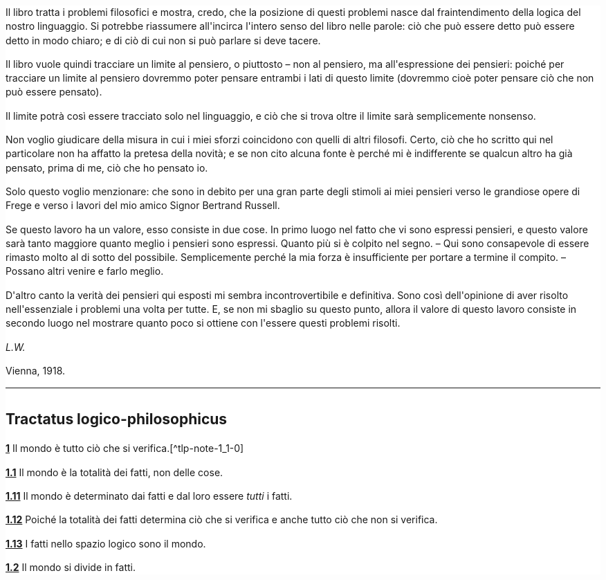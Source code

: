 Il libro tratta i problemi filosofici e mostra, credo, che la posizione di questi problemi nasce dal fraintendimento della logica del nostro linguaggio. Si potrebbe riassumere all'incirca l'intero senso del libro nelle parole: ciò che può essere detto può essere detto in modo chiaro; e di ciò di cui non si può parlare si deve tacere.

Il libro vuole quindi tracciare un limite al pensiero, o piuttosto – non al pensiero, ma all'espressione dei pensieri: poiché per tracciare un limite al pensiero dovremmo poter pensare entrambi i lati di questo limite (dovremmo cioè poter pensare ciò che non può essere pensato).

Il limite potrà così essere tracciato solo nel linguaggio, e ciò che si trova oltre il limite sarà semplicemente nonsenso.

Non voglio giudicare della misura in cui i miei sforzi coincidono con quelli di altri filosofi. Certo, ciò che ho scritto qui nel particolare non ha affatto la pretesa della novità; e se non cito alcuna fonte è perché mi è indifferente se qualcun altro ha già pensato, prima di me, ciò che ho pensato io.

Solo questo voglio menzionare: che sono in debito per una gran parte degli stimoli ai miei pensieri verso le grandiose opere di Frege e verso i lavori del mio amico Signor Bertrand Russell.

Se questo lavoro ha un valore, esso consiste in due cose. In primo luogo nel fatto che vi sono espressi pensieri, e questo valore sarà tanto maggiore quanto meglio i pensieri sono espressi. Quanto più si è colpito nel segno. – Qui sono consapevole di essere rimasto molto al di sotto del possibile. Semplicemente perché la mia forza è insufficiente per portare a termine il compito. – Possano altri venire e farlo meglio.

D'altro canto la verità dei pensieri qui esposti mi sembra incontrovertibile e definitiva. Sono così dell'opinione di aver risolto nell'essenziale i problemi una volta per tutte. E, se non mi sbaglio su questo punto, allora il valore di questo lavoro consiste in secondo luogo nel mostrare quanto poco si ottiene con l'essere questi problemi risolti.

*L.W.*

Vienna, 1918.

---

## Tractatus logico-philosophicus

**[1](https://www.wittgensteinproject.org/w/index.php/Logisch-philosophische_Abhandlung#1)** Il mondo è tutto ciò che si verifica.[^tlp-note-1_1-0]

**[1.1](https://www.wittgensteinproject.org/w/index.php/Logisch-philosophische_Abhandlung#1.1)** Il mondo è la totalità dei fatti, non delle cose.

**[1.11](https://www.wittgensteinproject.org/w/index.php/Logisch-philosophische_Abhandlung#1.11)** Il mondo è determinato dai fatti e dal loro essere *tutti* i fatti.

**[1.12](https://www.wittgensteinproject.org/w/index.php/Logisch-philosophische_Abhandlung#1.12)** Poiché la totalità dei fatti determina ciò che si verifica e anche tutto ciò che non si verifica.

**[1.13](https://www.wittgensteinproject.org/w/index.php/Logisch-philosophische_Abhandlung#1.13)** I fatti nello spazio logico sono il mondo.

**[1.2](https://www.wittgensteinproject.org/w/index.php/Logisch-philosophische_Abhandlung#1.2)** Il mondo si divide in fatti.

